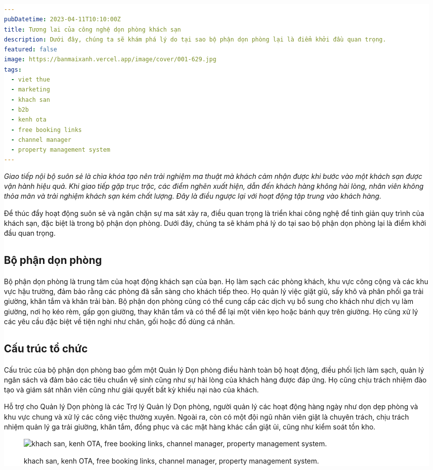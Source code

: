 ```yaml
---
pubDatetime: 2023-04-11T10:10:00Z
title: Tương lai của công nghệ dọn phòng khách sạn
description: Dưới đây, chúng ta sẽ khám phá lý do tại sao bộ phận dọn phòng lại là điểm khởi đầu quan trọng.
featured: false
image: https://banmaixanh.vercel.app/image/cover/001-629.jpg
tags:
  - viet thue
  - marketing
  - khach san
  - b2b
  - kenh ota
  - free booking links
  - channel manager
  - property management system
---
```


_Giao tiếp nội bộ suôn sẻ là chìa khóa tạo nên trải nghiệm _ma thuật_ mà khách cảm nhận được khi bước vào một khách sạn được vận hành hiệu quả. Khi giao tiếp gặp trục trặc, các điểm nghẽn xuất hiện, dẫn đến khách hàng không hài lòng, nhân viên không thỏa mãn và trải nghiệm khách sạn kém chất lượng. Đây là điều ngược lại với hoạt động tập trung vào khách hàng._

Để thúc đẩy hoạt động suôn sẻ và ngăn chặn sự ma sát xảy ra, điều quan trọng là triển khai công nghệ để tinh giản quy trình của khách sạn, đặc biệt là trong bộ phận dọn phòng. Dưới đây, chúng ta sẽ khám phá lý do tại sao bộ phận dọn phòng lại là điểm khởi đầu quan trọng.

## Bộ phận dọn phòng

Bộ phận dọn phòng là trung tâm của hoạt động khách sạn của bạn. Họ làm sạch các phòng khách, khu vực công cộng và các khu vực hậu trường, đảm bảo rằng các phòng đã sẵn sàng cho khách tiếp theo. Họ quản lý việc giặt giũ, sấy khô và phân phối ga trải giường, khăn tắm và khăn trải bàn. Bộ phận dọn phòng cũng có thể cung cấp các dịch vụ bổ sung cho khách như dịch vụ làm giường, nơi họ kéo rèm, gấp gọn giường, thay khăn tắm và có thể để lại một viên kẹo hoặc bánh quy trên giường. Họ cũng xử lý các yêu cầu đặc biệt về tiện nghi như chăn, gối hoặc đồ dùng cá nhân.

## Cấu trúc tổ chức

Cấu trúc của bộ phận dọn phòng bao gồm một Quản lý Dọn phòng điều hành toàn bộ hoạt động, điều phối lịch làm sạch, quản lý ngân sách và đảm bảo các tiêu chuẩn vệ sinh cũng như sự hài lòng của khách hàng được đáp ứng. Họ cũng chịu trách nhiệm đào tạo và giám sát nhân viên cũng như giải quyết bất kỳ khiếu nại nào của khách.

Hỗ trợ cho Quản lý Dọn phòng là các Trợ lý Quản lý Dọn phòng, người quản lý các hoạt động hàng ngày như dọn dẹp phòng và khu vực chung và xử lý các công việc thường xuyên. Ngoài ra, còn có một đội ngũ nhân viên giặt là chuyên trách, chịu trách nhiệm quản lý ga trải giường, khăn tắm, đồng phục và các mặt hàng khác cần giặt ủi, cũng như kiểm soát tồn kho.

<figure><img src="https://banmaixanh.vercel.app/image/article/khach-san-053.jpg" alt="khach san, kenh OTA, free booking links, channel manager, property management system." title="khach-san" height=100% width=100%><figcaption></p>khach san, kenh OTA, free booking links, channel manager, property management system.</p></figcaption></figure>
